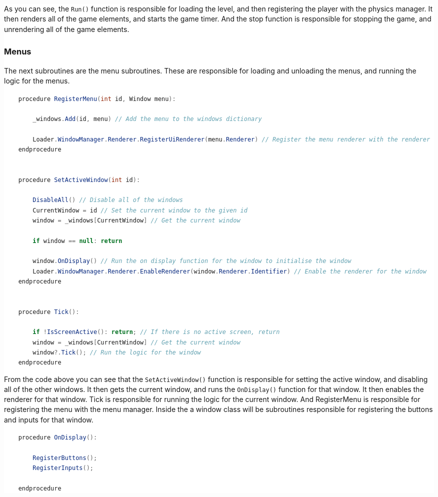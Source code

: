 As you can see, the `Run()` function is responsible for loading the level, and then registering the player with the physics manager. It then renders all of the game elements, and starts the game timer.
And the stop function is responsible for stopping the game, and unrendering all of the game elements.

### Menus

The next subroutines are the menu subroutines. These are responsible for loading and unloading the menus, and running the logic for the menus.

```cs
    procedure RegisterMenu(int id, Window menu):
    
        _windows.Add(id, menu) // Add the menu to the windows dictionary
        
        Loader.WindowManager.Renderer.RegisterUiRenderer(menu.Renderer) // Register the menu renderer with the renderer
    endprocedure
    

    procedure SetActiveWindow(int id):
    
        DisableAll() // Disable all of the windows
        CurrentWindow = id // Set the current window to the given id
        window = _windows[CurrentWindow] // Get the current window
        
        if window == null: return
        
        window.OnDisplay() // Run the on display function for the window to initialise the window
        Loader.WindowManager.Renderer.EnableRenderer(window.Renderer.Identifier) // Enable the renderer for the window
    endprocedure
   
        
    procedure Tick():
    
        if !IsScreenActive(): return; // If there is no active screen, return
        window = _windows[CurrentWindow] // Get the current window
        window?.Tick(); // Run the logic for the window
    endprocedure
```

From the code above you can see that the `SetActiveWindow()` function is responsible for setting the active window, and disabling all of the other windows. It then gets the current window, and runs the `OnDisplay()` function for that window. It then enables the renderer for that window.
Tick is responsible for running the logic for the current window.
And RegisterMenu is responsible for registering the menu with the menu manager.
Inside the a window class will be subroutines responsible for registering the buttons and inputs for that window.

```cs
    procedure OnDisplay():
    
        RegisterButtons();
        RegisterInputs();
        
    endprocedure
```

